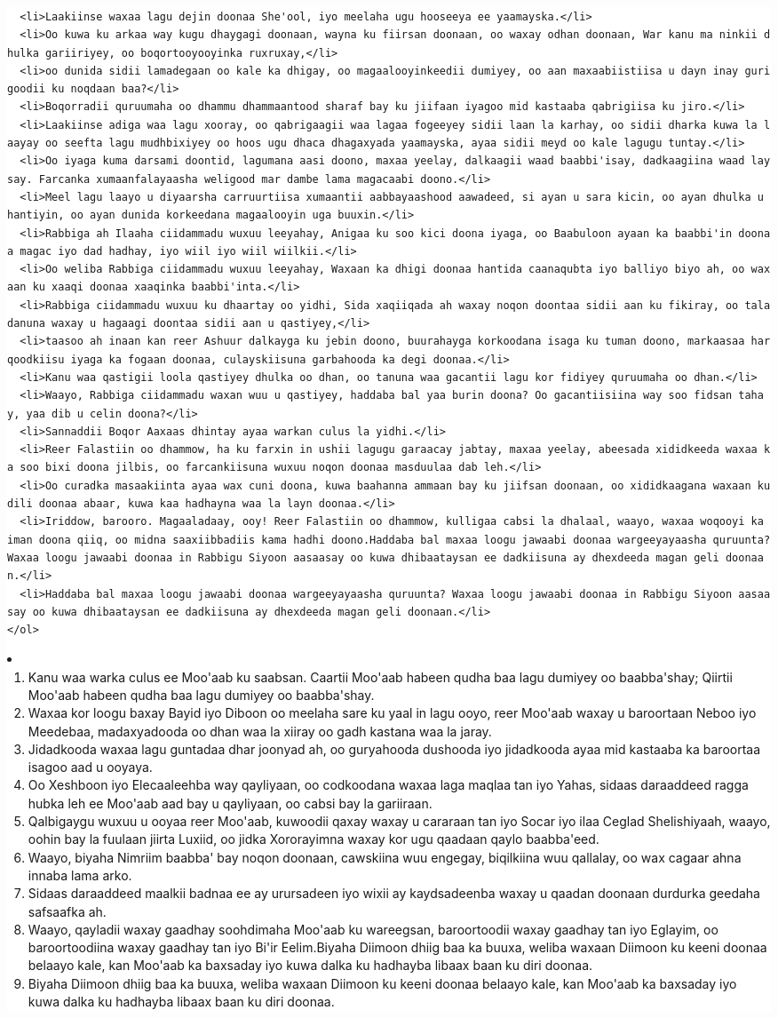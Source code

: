       <li>Laakiinse waxaa lagu dejin doonaa She'ool, iyo meelaha ugu hooseeya ee yaamayska.</li>
      <li>Oo kuwa ku arkaa way kugu dhaygagi doonaan, wayna ku fiirsan doonaan, oo waxay odhan doonaan, War kanu ma ninkii dhulka gariiriyey, oo boqortooyooyinka ruxruxay,</li>
      <li>oo dunida sidii lamadegaan oo kale ka dhigay, oo magaalooyinkeedii dumiyey, oo aan maxaabiistiisa u dayn inay gurigoodii ku noqdaan baa?</li>
      <li>Boqorradii quruumaha oo dhammu dhammaantood sharaf bay ku jiifaan iyagoo mid kastaaba qabrigiisa ku jiro.</li>
      <li>Laakiinse adiga waa lagu xooray, oo qabrigaagii waa lagaa fogeeyey sidii laan la karhay, oo sidii dharka kuwa la laayay oo seefta lagu mudhbixiyey oo hoos ugu dhaca dhagaxyada yaamayska, ayaa sidii meyd oo kale lagugu tuntay.</li>
      <li>Oo iyaga kuma darsami doontid, lagumana aasi doono, maxaa yeelay, dalkaagii waad baabbi'isay, dadkaagiina waad laysay. Farcanka xumaanfalayaasha weligood mar dambe lama magacaabi doono.</li>
      <li>Meel lagu laayo u diyaarsha carruurtiisa xumaantii aabbayaashood aawadeed, si ayan u sara kicin, oo ayan dhulka u hantiyin, oo ayan dunida korkeedana magaalooyin uga buuxin.</li>
      <li>Rabbiga ah Ilaaha ciidammadu wuxuu leeyahay, Anigaa ku soo kici doona iyaga, oo Baabuloon ayaan ka baabbi'in doonaa magac iyo dad hadhay, iyo wiil iyo wiil wiilkii.</li>
      <li>Oo weliba Rabbiga ciidammadu wuxuu leeyahay, Waxaan ka dhigi doonaa hantida caanaqubta iyo balliyo biyo ah, oo waxaan ku xaaqi doonaa xaaqinka baabbi'inta.</li>
      <li>Rabbiga ciidammadu wuxuu ku dhaartay oo yidhi, Sida xaqiiqada ah waxay noqon doontaa sidii aan ku fikiray, oo taladanuna waxay u hagaagi doontaa sidii aan u qastiyey,</li>
      <li>taasoo ah inaan kan reer Ashuur dalkayga ku jebin doono, buurahayga korkoodana isaga ku tuman doono, markaasaa harqoodkiisu iyaga ka fogaan doonaa, culayskiisuna garbahooda ka degi doonaa.</li>
      <li>Kanu waa qastigii loola qastiyey dhulka oo dhan, oo tanuna waa gacantii lagu kor fidiyey quruumaha oo dhan.</li>
      <li>Waayo, Rabbiga ciidammadu waxan wuu u qastiyey, haddaba bal yaa burin doona? Oo gacantiisiina way soo fidsan tahay, yaa dib u celin doona?</li>
      <li>Sannaddii Boqor Aaxaas dhintay ayaa warkan culus la yidhi.</li>
      <li>Reer Falastiin oo dhammow, ha ku farxin in ushii lagugu garaacay jabtay, maxaa yeelay, abeesada xididkeeda waxaa ka soo bixi doona jilbis, oo farcankiisuna wuxuu noqon doonaa masduulaa dab leh.</li>
      <li>Oo curadka masaakiinta ayaa wax cuni doona, kuwa baahanna ammaan bay ku jiifsan doonaan, oo xididkaagana waxaan ku dili doonaa abaar, kuwa kaa hadhayna waa la layn doonaa.</li>
      <li>Iriddow, barooro. Magaaladaay, ooy! Reer Falastiin oo dhammow, kulligaa cabsi la dhalaal, waayo, waxaa woqooyi ka iman doona qiiq, oo midna saaxiibbadiis kama hadhi doono.Haddaba bal maxaa loogu jawaabi doonaa wargeeyayaasha quruunta? Waxaa loogu jawaabi doonaa in Rabbigu Siyoon aasaasay oo kuwa dhibaataysan ee dadkiisuna ay dhexdeeda magan geli doonaan.</li>
      <li>Haddaba bal maxaa loogu jawaabi doonaa wargeeyayaasha quruunta? Waxaa loogu jawaabi doonaa in Rabbigu Siyoon aasaasay oo kuwa dhibaataysan ee dadkiisuna ay dhexdeeda magan geli doonaan.</li>
    </ol>
  </li>
  <li>
    <ol>
      <li>Kanu waa warka culus ee Moo'aab ku saabsan. Caartii Moo'aab habeen qudha baa lagu dumiyey oo baabba'shay; Qiirtii Moo'aab habeen qudha baa lagu dumiyey oo baabba'shay.</li>
      <li>Waxaa kor loogu baxay Bayid iyo Diboon oo meelaha sare ku yaal in lagu ooyo, reer Moo'aab waxay u baroortaan Neboo iyo Meedebaa, madaxyadooda oo dhan waa la xiiray oo gadh kastana waa la jaray.</li>
      <li>Jidadkooda waxaa lagu guntadaa dhar joonyad ah, oo guryahooda dushooda iyo jidadkooda ayaa mid kastaaba ka baroortaa isagoo aad u ooyaya.</li>
      <li>Oo Xeshboon iyo Elecaaleehba way qayliyaan, oo codkoodana waxaa laga maqlaa tan iyo Yahas, sidaas daraaddeed ragga hubka leh ee Moo'aab aad bay u qayliyaan, oo cabsi bay la gariiraan.</li>
      <li>Qalbigaygu wuxuu u ooyaa reer Moo'aab, kuwoodii qaxay waxay u cararaan tan iyo Socar iyo ilaa Ceglad Shelishiyaah, waayo, oohin bay la fuulaan jiirta Luxiid, oo jidka Xororayimna waxay kor ugu qaadaan qaylo baabba'eed.</li>
      <li>Waayo, biyaha Nimriim baabba' bay noqon doonaan, cawskiina wuu engegay, biqilkiina wuu qallalay, oo wax cagaar ahna innaba lama arko.</li>
      <li>Sidaas daraaddeed maalkii badnaa ee ay urursadeen iyo wixii ay kaydsadeenba waxay u qaadan doonaan durdurka geedaha safsaafka ah.</li>
      <li>Waayo, qayladii waxay gaadhay soohdimaha Moo'aab ku wareegsan, baroortoodii waxay gaadhay tan iyo Eglayim, oo baroortoodiina waxay gaadhay tan iyo Bi'ir Eelim.Biyaha Diimoon dhiig baa ka buuxa, weliba waxaan Diimoon ku keeni doonaa belaayo kale, kan Moo'aab ka baxsaday iyo kuwa dalka ku hadhayba libaax baan ku diri doonaa.</li>
      <li>Biyaha Diimoon dhiig baa ka buuxa, weliba waxaan Diimoon ku keeni doonaa belaayo kale, kan Moo'aab ka baxsaday iyo kuwa dalka ku hadhayba libaax baan ku diri doonaa.</li>